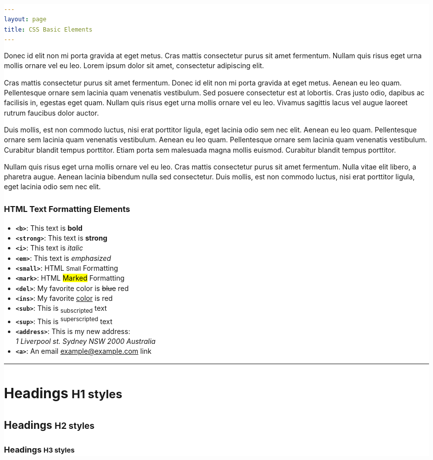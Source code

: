 ```yaml
---
layout: page
title: CSS Basic Elements
---
```


Donec id elit non mi porta gravida at eget metus. Cras mattis consectetur purus sit amet fermentum. Nullam quis risus eget urna mollis ornare vel eu leo. Lorem ipsum dolor sit amet, consectetur adipiscing elit.

Cras mattis consectetur purus sit amet fermentum. Donec id elit non mi porta gravida at eget metus. Aenean eu leo quam. Pellentesque ornare sem lacinia quam venenatis vestibulum. Sed posuere consectetur est at lobortis. Cras justo odio, dapibus ac facilisis in, egestas eget quam. Nullam quis risus eget urna mollis ornare vel eu leo. Vivamus sagittis lacus vel augue laoreet rutrum faucibus dolor auctor.

Duis mollis, est non commodo luctus, nisi erat porttitor ligula, eget lacinia odio sem nec elit. Aenean eu leo quam. Pellentesque ornare sem lacinia quam venenatis vestibulum. Aenean eu leo quam. Pellentesque ornare sem lacinia quam venenatis vestibulum. Curabitur blandit tempus porttitor. Etiam porta sem malesuada magna mollis euismod. Curabitur blandit tempus porttitor.

Nullam quis risus eget urna mollis ornare vel eu leo. Cras mattis consectetur purus sit amet fermentum. Nulla vitae elit libero, a pharetra augue. Aenean lacinia bibendum nulla sed consectetur. Duis mollis, est non commodo luctus, nisi erat porttitor ligula, eget lacinia odio sem nec elit.


### HTML Text Formatting Elements

- **`<b>`**: This text is <b>bold</b>
- **`<strong>`**: This text is <strong>strong</strong>
- **`<i>`**: This text is <i>italic</i>
- **`<em>`**: This text is <em>emphasized</em>
- **`<small>`**: HTML <small>Small</small> Formatting
- **`<mark>`**: HTML <mark>Marked</mark> Formatting
- **`<del>`**: My favorite color is <del>blue</del> red
- **`<ins>`**: My favorite <ins>color</ins> is red
- **`<sub>`**: This is <sub>subscripted</sub> text
- **`<sup>`**: This is <sup>superscripted</sup> text
- **`<address>`**: This is my new address: <address>1 Liverpool st. Sydney NSW 2000 Australia</address>
- **`<a>`**: An email <example@example.com> link

<hr />


<div class="page-header">
  <h1>Headings <small>H1 styles</small></h1>
</div>

<div class="page-header">
  <h2>Headings <small>H2 styles</small></h2>
</div>

<div class="page-header">
  <h3>Headings <small>H3 styles</small></h3>
</div>
